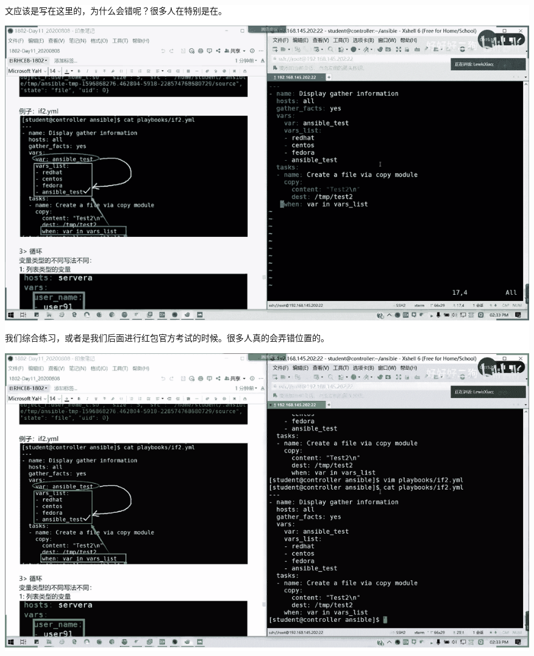 文应该是写在这里的，为什么会错呢？很多人在特别是在。

![](img/2ebb5020ed0f2b548bbd79934f462bc2_115.png)

我们综合练习，或者是我们后面进行红包官方考试的时候。很多人真的会弄错位置的。

![](img/2ebb5020ed0f2b548bbd79934f462bc2_117.png)
